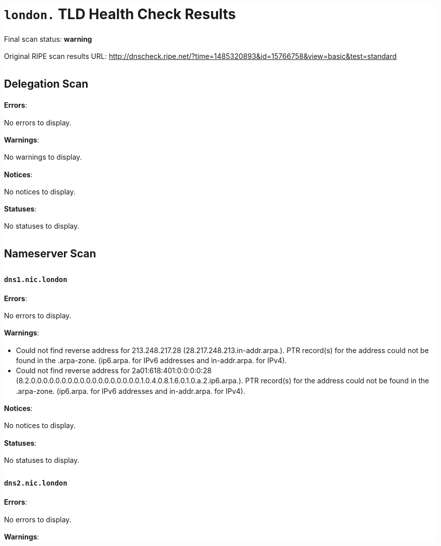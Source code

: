 # `london.` TLD Health Check Results

Final scan status: **warning** 

Original RIPE scan results URL: http://dnscheck.ripe.net/?time=1485320893&id=15766758&view=basic&test=standard

## Delegation Scan

**Errors**:

No errors to display.

**Warnings**:

No warnings to display.

**Notices**:

No notices to display.

**Statuses**:

No statuses to display.

## Nameserver Scan

### `dns1.nic.london`

**Errors**:

No errors to display.

**Warnings**:

* Could not find reverse address for 213.248.217.28 (28.217.248.213.in-addr.arpa.). PTR record(s) for the address could not be found in the .arpa-zone. (ip6.arpa. for IPv6 addresses and in-addr.arpa. for IPv4).
* Could not find reverse address for 2a01:618:401:0:0:0:0:28 (8.2.0.0.0.0.0.0.0.0.0.0.0.0.0.0.0.0.0.0.1.0.4.0.8.1.6.0.1.0.a.2.ip6.arpa.). PTR record(s) for the address could not be found in the .arpa-zone. (ip6.arpa. for IPv6 addresses and in-addr.arpa. for IPv4).

**Notices**:

No notices to display.

**Statuses**:

No statuses to display.

### `dns2.nic.london`

**Errors**:

No errors to display.

**Warnings**:
